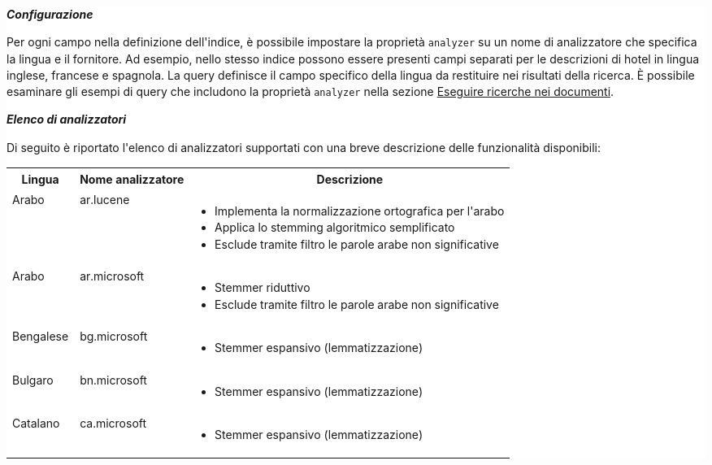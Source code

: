 ***Configurazione***

Per ogni campo nella definizione dell'indice, è possibile impostare la proprietà `analyzer` su un nome di analizzatore che specifica la lingua e il fornitore. Ad esempio, nello stesso indice possono essere presenti campi separati per le descrizioni di hotel in lingua inglese, francese e spagnola. La query definisce il campo specifico della lingua da restituire nei risultati della ricerca. È possibile esaminare gli esempi di query che includono la proprietà `analyzer` nella sezione [Eseguire ricerche nei documenti](#SearchDocs).

***Elenco di analizzatori***

Di seguito è riportato l'elenco di analizzatori supportati con una breve descrizione delle funzionalità disponibili:

<table style="font-size:12">
    <tr>
		<th>Lingua</th>
		<th>Nome analizzatore</th>
		<th>Descrizione</th>
	</tr>
    <tr>
		<td>Arabo</td>
		<td>ar.lucene</td>
		<td>
		<ul>
			<li>Implementa la normalizzazione ortografica per l'arabo</li>
			<li>Applica lo stemming algoritmico semplificato</li>
			<li>Esclude tramite filtro le parole arabe non significative</li>
		</ul>
		</td>
	</tr>
    <tr>
		<td>Arabo</td>
		<td>ar.microsoft</td>
		<td>
		<ul>		
			<li>Stemmer riduttivo</li>
			<li>Esclude tramite filtro le parole arabe non significative</li>
		</ul>
		</td>
	</tr>
    <tr>
		<td>Bengalese</td>
		<td>bg.microsoft</td>
		<td>
		<ul>
			<li>Stemmer espansivo (lemmatizzazione)</li>			
		</ul>
		</td>
	</tr>
    <tr>
		<td>Bulgaro</td>
		<td>bn.microsoft</td>
		<td>
		<ul>
			<li>Stemmer espansivo (lemmatizzazione)</li>			
		</ul>
		</td>
	</tr>
    <tr>
		<td>Catalano</td>
		<td>ca.microsoft</td>
		<td>
		<ul>
			<li>Stemmer espansivo (lemmatizzazione)</li>		